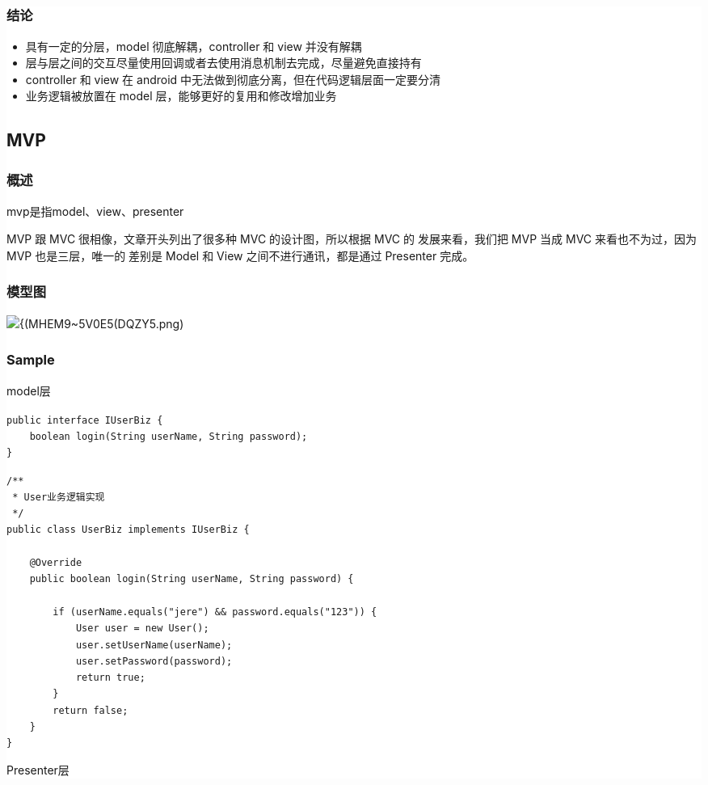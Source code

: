 ### 结论

- 具有一定的分层，model 彻底解耦，controller 和 view 并没有解耦
- 层与层之间的交互尽量使用回调或者去使用消息机制去完成，尽量避免直接持有
-  controller 和 view 在 android 中无法做到彻底分离，但在代码逻辑层面一定要分清
-  业务逻辑被放置在 model 层，能够更好的复用和修改增加业务

## MVP

### 概述

mvp是指model、view、presenter

MVP 跟 MVC 很相像，文章开头列出了很多种 MVC 的设计图，所以根据 MVC 的
发展来看，我们把 MVP 当成 MVC 来看也不为过，因为 MVP 也是三层，唯一的
差别是 Model 和 View 之间不进行通讯，都是通过 Presenter 完成。

### 模型图

![](/home/alecs/桌面/RFP){(MHEM9~5V0E5(DQZY5.png)

### Sample

model层

```
public interface IUserBiz {
    boolean login(String userName, String password);
}
```

```
/**
 * User业务逻辑实现
 */
public class UserBiz implements IUserBiz {
 
    @Override
    public boolean login(String userName, String password) {
 
        if (userName.equals("jere") && password.equals("123")) {
            User user = new User();
            user.setUserName(userName);
            user.setPassword(password);
            return true;
        }
        return false;
    }
}
```

Presenter层
